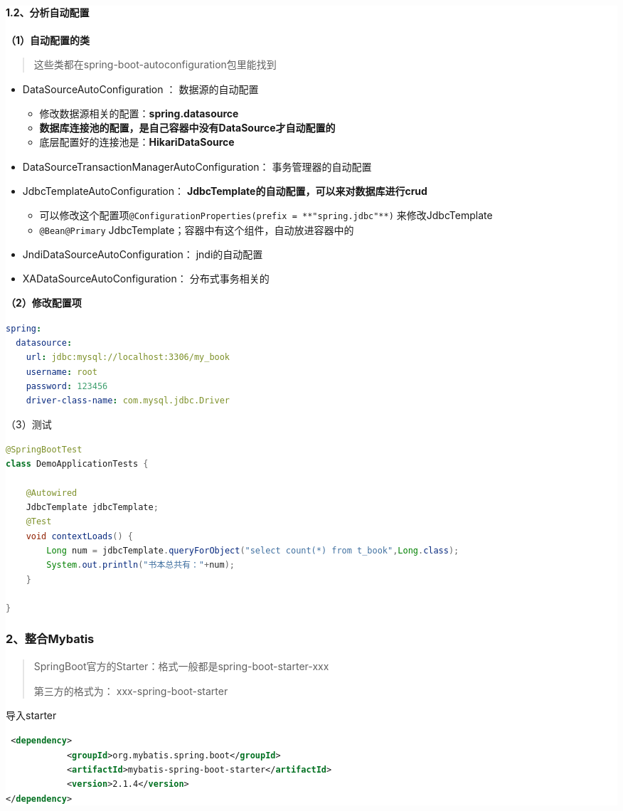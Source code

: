 #### 1.2、分析自动配置

**（1）自动配置的类**

> 这些类都在spring-boot-autoconfiguration包里能找到

- DataSourceAutoConfiguration ： 数据源的自动配置
  - 修改数据源相关的配置：**spring.datasource**
  - **数据库连接池的配置，是自己容器中没有DataSource才自动配置的**
  - 底层配置好的连接池是：**HikariDataSource**

- DataSourceTransactionManagerAutoConfiguration： 事务管理器的自动配置
- JdbcTemplateAutoConfiguration： **JdbcTemplate的自动配置，可以来对数据库进行crud**
  - 可以修改这个配置项`@ConfigurationProperties(prefix = **"spring.jdbc"**)` 来修改JdbcTemplate
  - `@Bean@Primary`    JdbcTemplate；容器中有这个组件，自动放进容器中的

- JndiDataSourceAutoConfiguration： jndi的自动配置
- XADataSourceAutoConfiguration： 分布式事务相关的

**（2）修改配置项**

```yaml
spring:
  datasource:
    url: jdbc:mysql://localhost:3306/my_book
    username: root
    password: 123456
    driver-class-name: com.mysql.jdbc.Driver
```

（3）测试

```java
@SpringBootTest
class DemoApplicationTests {

    @Autowired
    JdbcTemplate jdbcTemplate;
    @Test
    void contextLoads() {
        Long num = jdbcTemplate.queryForObject("select count(*) from t_book",Long.class);
        System.out.println("书本总共有："+num);
    }

}
```

### 2、整合Mybatis

> SpringBoot官方的Starter：格式一般都是spring-boot-starter-xxx
>
> 第三方的格式为： xxx-spring-boot-starter

导入starter

```xml
 <dependency>
            <groupId>org.mybatis.spring.boot</groupId>
            <artifactId>mybatis-spring-boot-starter</artifactId>
            <version>2.1.4</version>
</dependency>
```
